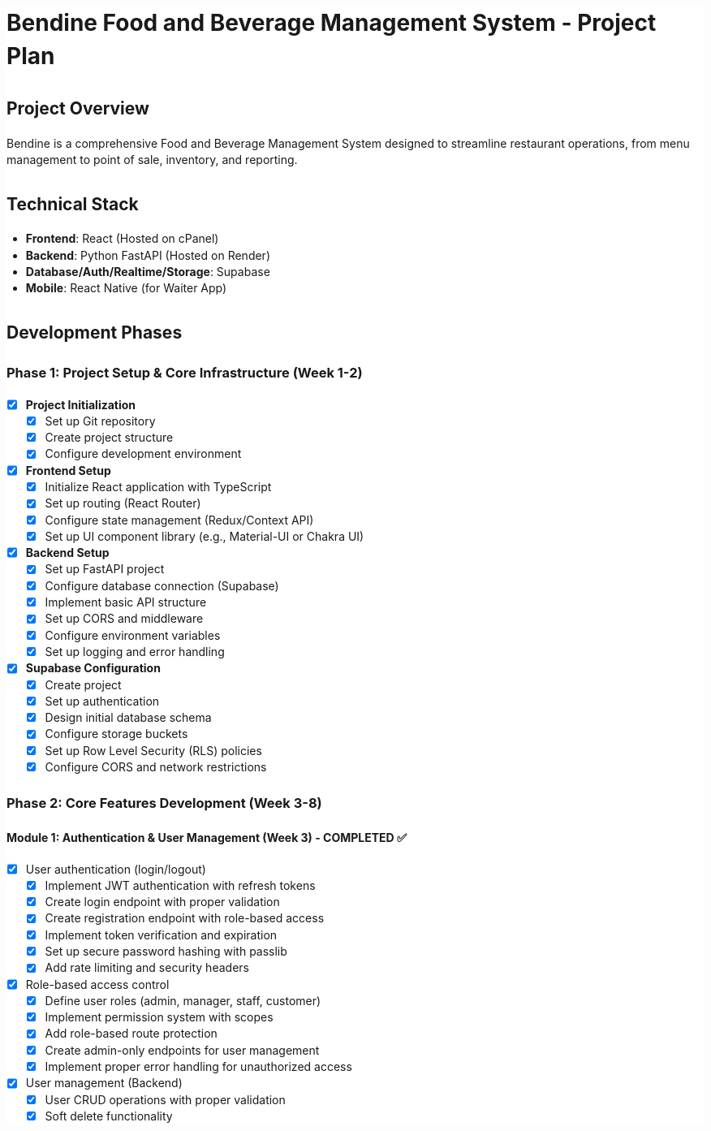 # Bendine Food and Beverage Management System - Project Plan

## Project Overview
Bendine is a comprehensive Food and Beverage Management System designed to streamline restaurant operations, from menu management to point of sale, inventory, and reporting.

## Technical Stack
- **Frontend**: React (Hosted on cPanel)
- **Backend**: Python FastAPI (Hosted on Render)
- **Database/Auth/Realtime/Storage**: Supabase
- **Mobile**: React Native (for Waiter App)

## Development Phases

### Phase 1: Project Setup & Core Infrastructure (Week 1-2)
- [x] **Project Initialization**
  - [x] Set up Git repository
  - [x] Create project structure
  - [x] Configure development environment
- [x] **Frontend Setup**
  - [x] Initialize React application with TypeScript
  - [x] Set up routing (React Router)
  - [x] Configure state management (Redux/Context API)
  - [x] Set up UI component library (e.g., Material-UI or Chakra UI)
- [x] **Backend Setup**
  - [x] Set up FastAPI project
  - [x] Configure database connection (Supabase)
  - [x] Implement basic API structure
  - [x] Set up CORS and middleware
  - [x] Configure environment variables
  - [x] Set up logging and error handling
- [x] **Supabase Configuration**
  - [x] Create project
  - [x] Set up authentication
  - [x] Design initial database schema
  - [x] Configure storage buckets
  - [x] Set up Row Level Security (RLS) policies
  - [x] Configure CORS and network restrictions

### Phase 2: Core Features Development (Week 3-8)

#### Module 1: Authentication & User Management (Week 3) - COMPLETED ✅
- [x] User authentication (login/logout)
  - [x] Implement JWT authentication with refresh tokens
  - [x] Create login endpoint with proper validation
  - [x] Create registration endpoint with role-based access
  - [x] Implement token verification and expiration
  - [x] Set up secure password hashing with passlib
  - [x] Add rate limiting and security headers
- [x] Role-based access control
  - [x] Define user roles (admin, manager, staff, customer)
  - [x] Implement permission system with scopes
  - [x] Add role-based route protection
  - [x] Create admin-only endpoints for user management
  - [x] Implement proper error handling for unauthorized access
- [x] User management (Backend)
  - [x] User CRUD operations with proper validation
  - [x] Soft delete functionality